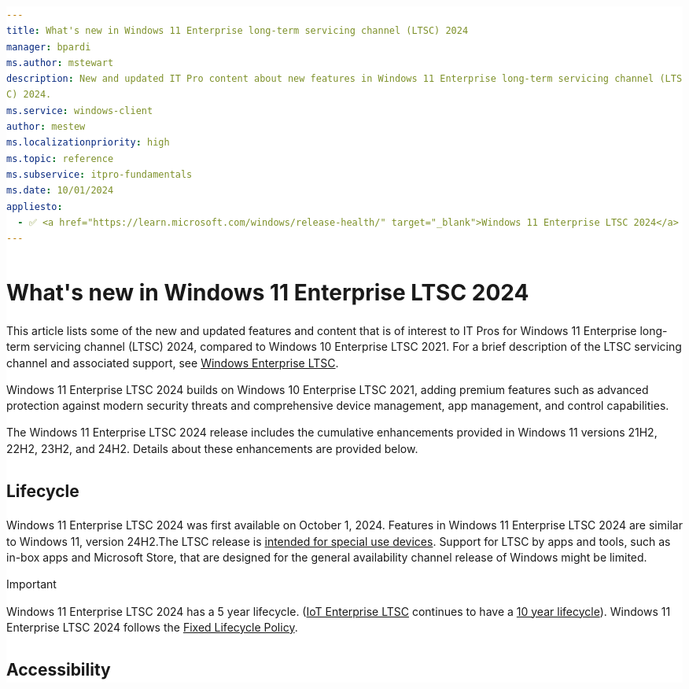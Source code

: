 ```yaml
---
title: What's new in Windows 11 Enterprise long-term servicing channel (LTSC) 2024
manager: bpardi
ms.author: mstewart
description: New and updated IT Pro content about new features in Windows 11 Enterprise long-term servicing channel (LTSC) 2024.
ms.service: windows-client
author: mestew
ms.localizationpriority: high
ms.topic: reference
ms.subservice: itpro-fundamentals
ms.date: 10/01/2024
appliesto:
  - ✅ <a href="https://learn.microsoft.com/windows/release-health/" target="_blank">Windows 11 Enterprise LTSC 2024</a>
---
```


# What's new in Windows 11 Enterprise LTSC 2024

This article lists some of the new and updated features and content that is of interest to IT Pros for Windows 11 Enterprise long-term servicing channel (LTSC) 2024, compared to Windows 10 Enterprise LTSC 2021. For a brief description of the LTSC servicing channel and associated support, see [Windows Enterprise LTSC](overview.md). 


Windows 11 Enterprise LTSC 2024 builds on Windows 10 Enterprise LTSC 2021, adding premium features such as advanced protection against modern security threats and comprehensive device management, app management, and control capabilities.

The Windows 11 Enterprise LTSC 2024 release includes the cumulative enhancements provided in Windows 11 versions 21H2, 22H2, 23H2, and 24H2. Details about these enhancements are provided below.

## Lifecycle

Windows 11 Enterprise LTSC 2024 was first available on October 1, 2024. Features in Windows 11 Enterprise LTSC 2024 are similar to Windows 11, version 24H2.The LTSC release is [intended for special use devices](https://techcommunity.microsoft.com/t5/Windows-IT-Pro-Blog/LTSC-What-is-it-and-when-should-it-be-used/ba-p/293181). Support for LTSC by apps and tools, such as in-box apps and Microsoft Store, that are designed for the general availability channel release of Windows might be limited.

> [!IMPORTANT]
> Windows 11 Enterprise LTSC 2024 has a 5 year lifecycle. ([IoT Enterprise LTSC](/windows/iot/iot-enterprise/whats-new/windows-iot-enterprise-ltsc) continues to have a [10 year lifecycle](/lifecycle/products/windows-11-iot-enterprise-ltsc-2024)). Windows 11 Enterprise LTSC 2024 follows the [Fixed Lifecycle Policy](/lifecycle/policies/fixed).





## Accessibility


[21H2]: ..\windows-11-overview.md
[22H2]: ..\whats-new-windows-11-version-22H2.md
[23H2]: ..\whats-new-windows-11-version-23h2.md
[24H2]: ..\whats-new-windows-11-version-24H2.md